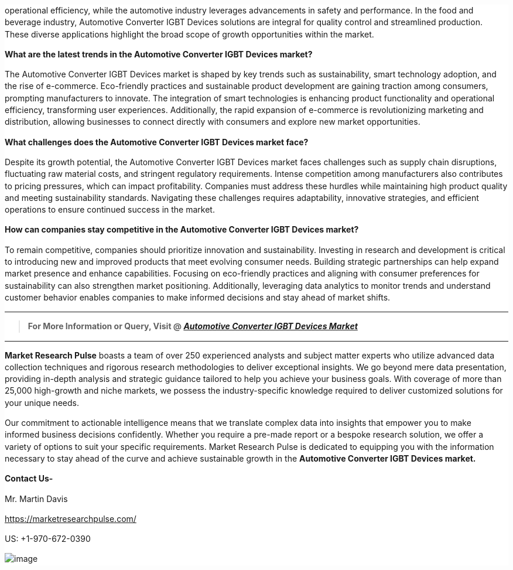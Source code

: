 operational efficiency, while the automotive industry leverages advancements in safety and performance. In the food and beverage industry, Automotive Converter IGBT Devices solutions are integral for quality control and streamlined production. These diverse applications highlight the broad scope of growth opportunities within the market.</p><p><strong>What are the latest trends in the Automotive Converter IGBT Devices market?</strong></p><p>The Automotive Converter IGBT Devices market is shaped by key trends such as sustainability, smart technology adoption, and the rise of e-commerce. Eco-friendly practices and sustainable product development are gaining traction among consumers, prompting manufacturers to innovate. The integration of smart technologies is enhancing product functionality and operational efficiency, transforming user experiences. Additionally, the rapid expansion of e-commerce is revolutionizing marketing and distribution, allowing businesses to connect directly with consumers and explore new market opportunities.</p><p><strong>What challenges does the Automotive Converter IGBT Devices market face?</strong></p><p>Despite its growth potential, the Automotive Converter IGBT Devices market faces challenges such as supply chain disruptions, fluctuating raw material costs, and stringent regulatory requirements. Intense competition among manufacturers also contributes to pricing pressures, which can impact profitability. Companies must address these hurdles while maintaining high product quality and meeting sustainability standards. Navigating these challenges requires adaptability, innovative strategies, and efficient operations to ensure continued success in the market.</p><p><strong>How can companies stay competitive in the Automotive Converter IGBT Devices market?</strong></p><p>To remain competitive, companies should prioritize innovation and sustainability. Investing in research and development is critical to introducing new and improved products that meet evolving consumer needs. Building strategic partnerships can help expand market presence and enhance capabilities. Focusing on eco-friendly practices and aligning with consumer preferences for sustainability can also strengthen market positioning. Additionally, leveraging data analytics to monitor trends and understand customer behavior enables companies to make informed decisions and stay ahead of market shifts.</p><hr /><blockquote><p><strong>For More Information or Query, Visit @&nbsp;<em><a href="https://marketresearchpulse.com/report/108352/automotive-converter-igbt-devices-market?utm_source=Linkedin&utm_medium=0111">Automotive Converter IGBT Devices Market</a></em></strong></p></blockquote><hr /><p><strong>Market Research Pulse</strong> boasts a team of over 250 experienced analysts and subject matter experts who utilize advanced data collection techniques and rigorous research methodologies to deliver exceptional insights. We go beyond mere data presentation, providing in-depth analysis and strategic guidance tailored to help you achieve your business goals. With coverage of more than 25,000 high-growth and niche markets, we possess the industry-specific knowledge required to deliver customized solutions for your unique needs.</p><p>Our commitment to actionable intelligence means that we translate complex data into insights that empower you to make informed business decisions confidently. Whether you require a pre-made report or a bespoke research solution, we offer a variety of options to suit your specific requirements. Market Research Pulse is dedicated to equipping you with the information necessary to stay ahead of the curve and achieve sustainable growth in the <strong>Automotive Converter IGBT Devices market.</strong></p><p><strong>Contact Us-</strong></p><p>Mr. Martin Davis</p><p>https://marketresearchpulse.com/</p><p>US: +1-970-672-0390</p>
![image](https://github.com/user-attachments/assets/0f97bbad-fd39-4c15-b0ba-11e99f7acec5)
